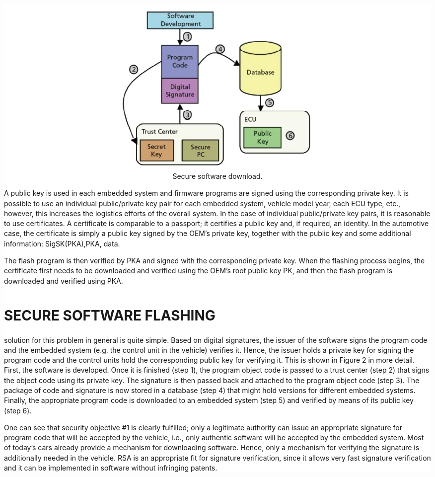 <figure style="text-align: center;" style="text-align: center;">
  <img src="/assets/img/blogs/automotive/cybersecurity/CERTIFICATES.png" alt="Secure software download." style="display: block; margin: 0 auto;">
  <figcaption>Secure software download.</figcaption>
</figure>

A public key is used in each embedded system and firmware programs are signed using the corresponding private key. It is possible to use an individual public/private key pair for each embedded system, vehicle model year, each ECU type, etc., however, this increases the logistics efforts of the overall system. In the case of individual public/private key pairs, it is reasonable to use certificates. A certificate is comparable to a passport; it certifies a public key and, if required, an identity. In the automotive case, the certificate is simply a public key signed by the OEM’s private key, together with the public key and some additional information: SigSK(PKA),PKA, data.

The flash program is then verified by PKA and signed with the corresponding private key. When the flashing process begins, the certificate first needs to be downloaded and verified using the OEM’s root public key PK, and then the flash program is downloaded and verified using PKA.

# SECURE SOFTWARE FLASHING

 solution for this problem in general is quite simple. Based on digital signatures, the issuer of the software signs the program code and the embedded system (e.g. the control unit in the vehicle) verifies it. Hence, the issuer holds a private key for signing the program code and the control units hold the corresponding public key for verifying it. This is shown in Figure 2 in more detail. First, the software is developed. Once it is finished (step 1), the program object code is passed to a trust center (step 2) that signs the object code using its private key. The signature is then passed back and attached to the program object code (step 3). The package of code and signature is now stored in a database (step 4) that might hold versions for different embedded systems. Finally, the appropriate program code is downloaded to an embedded system (step 5) and verified by means of its public key (step 6).

 One can see that security objective #1 is clearly fulfilled; only a legitimate authority can issue an appropriate signature for program code that will be accepted by the vehicle, i.e., only authentic software will be accepted by the embedded system. Most of today’s cars already provide a mechanism for downloading software. Hence, only a mechanism for verifying the signature is additionally needed in the vehicle. RSA is an appropriate fit for signature verification, since it allows very fast signature verification and it can be implemented in software without infringing patents.
